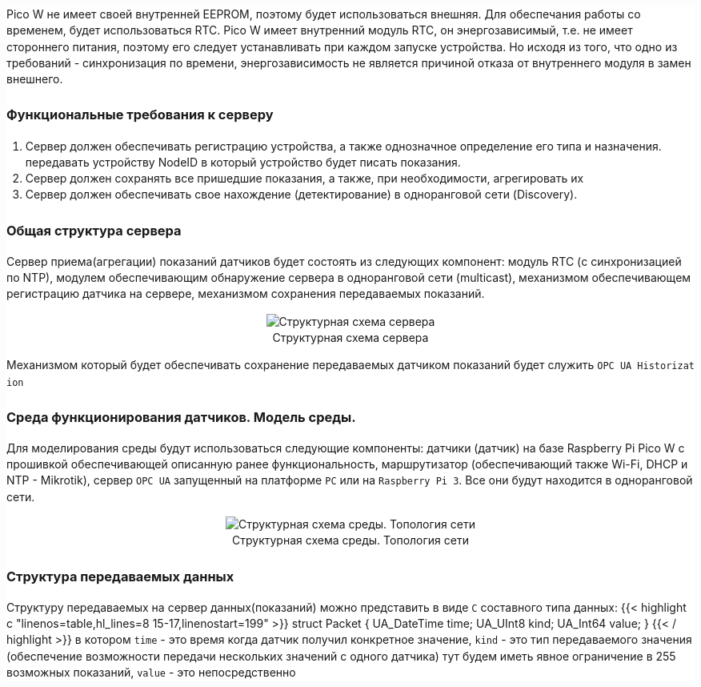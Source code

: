 Pico W не имеет своей внутренней EEPROM, поэтому будет использоваться внешняя. Для обеспечания работы со временем, будет использоваться RTC.
Pico W имеет внутренний модуль RTC, он энергозависимый, т.е. не имеет стороннего питания, поэтому его следует устанавливать при каждом запуске
устройства. Но исходя из того, что одно из требований - синхронизация по времени, энергозависимость не является причиной отказа от внутреннего
модуля в замен внешнего.

### Функциональные требования к серверу

1. Сервер должен обеспечивать регистрацию устройства, а также однозначное определение его типа и назначения. передавать устройству
NodeID в который устройство будет писать показания. 
2. Сервер должен сохранять все пришедшие показания, а также, при необходимости, агрегировать их
3. Сервер должен обеспечивать свое нахождение (детектирование) в одноранговой сети (Discovery).

### Общая структура сервера

Сервер приема(агрегации) показаний датчиков будет состоять из следующих компонент: модуль RTC (с синхронизацией по NTP), модулем
обеспечивающим обнаружение сервера в одноранговой сети (multicast), механизмом обеспечивающем регистрацию датчика на сервере, механизмом
сохранения передаваемых показаний.

<figure align="center">
    <img
    src="fun_schema_2.jpg"
    alt="Структурная схема сервера" width="50%" height="50%">
    <figcaption>Структурная схема сервера</figcaption>
</figure>

Механизмом который будет обеспечивать сохранение передаваемых датчиком показаний будет служить `OPC UA Historization`

### Среда функционирования датчиков. Модель среды.

Для моделирования среды будут использоваться следующие компоненты: датчики (датчик) на базе Raspberry Pi Pico W с прошивкой обеспечивающей
описанную ранее функциональность, маршрутизатор (обеспечивающий также Wi-Fi, DHCP и NTP - Mikrotik), сервер `OPC UA` запущенный на
платформе `PC` или на `Raspberry Pi 3`. Все они будут находится в одноранговой сети.

<figure align="center">
    <img
    src="top_model_1.jpg"
    alt="Структурная схема среды. Топология сети" width="50%" height="50%">
    <figcaption>Структурная схема среды. Топология сети</figcaption>
</figure>

### Структура передаваемых данных

Структуру передаваемых на сервер данных(показаний) можно представить в виде `C` составного типа данных:
{{< highlight c "linenos=table,hl_lines=8 15-17,linenostart=199" >}}
struct Packet {
    UA_DateTime  time;
    UA_UInt8     kind;
    UA_Int64     value;
}
{{< / highlight >}}
в котором `time` - это время когда датчик получил конкретное значение, `kind` - это тип передаваемого значения (обеспечение возможности
передачи нескольких значений с одного датчика) тут будем иметь явное ограничение в 255 возможных показаний, `value` - это непосредственно